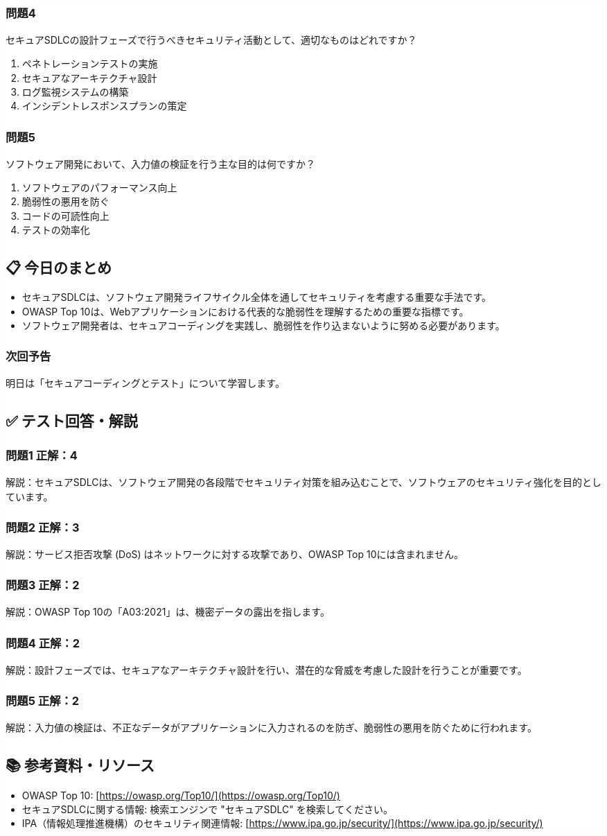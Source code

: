 ### 問題4

セキュアSDLCの設計フェーズで行うべきセキュリティ活動として、適切なものはどれですか？

1. ペネトレーションテストの実施
2. セキュアなアーキテクチャ設計
3. ログ監視システムの構築
4. インシデントレスポンスプランの策定

### 問題5

ソフトウェア開発において、入力値の検証を行う主な目的は何ですか？

1. ソフトウェアのパフォーマンス向上
2. 脆弱性の悪用を防ぐ
3. コードの可読性向上
4. テストの効率化

## 📋 今日のまとめ

* セキュアSDLCは、ソフトウェア開発ライフサイクル全体を通してセキュリティを考慮する重要な手法です。
* OWASP Top 10は、Webアプリケーションにおける代表的な脆弱性を理解するための重要な指標です。
* ソフトウェア開発者は、セキュアコーディングを実践し、脆弱性を作り込まないように努める必要があります。

### 次回予告

明日は「セキュアコーディングとテスト」について学習します。

## ✅ テスト回答・解説

### 問題1 正解：4

解説：セキュアSDLCは、ソフトウェア開発の各段階でセキュリティ対策を組み込むことで、ソフトウェアのセキュリティ強化を目的としています。

### 問題2 正解：3

解説：サービス拒否攻撃 (DoS) はネットワークに対する攻撃であり、OWASP Top 10には含まれません。

### 問題3 正解：2

解説：OWASP Top 10の「A03:2021」は、機密データの露出を指します。

### 問題4 正解：2

解説：設計フェーズでは、セキュアなアーキテクチャ設計を行い、潜在的な脅威を考慮した設計を行うことが重要です。

### 問題5 正解：2

解説：入力値の検証は、不正なデータがアプリケーションに入力されるのを防ぎ、脆弱性の悪用を防ぐために行われます。

## 📚 参考資料・リソース

* OWASP Top 10: [https://owasp.org/Top10/](https://owasp.org/Top10/)
* セキュアSDLCに関する情報: 検索エンジンで "セキュアSDLC" を検索してください。
* IPA（情報処理推進機構）のセキュリティ関連情報: [https://www.ipa.go.jp/security/](https://www.ipa.go.jp/security/)
